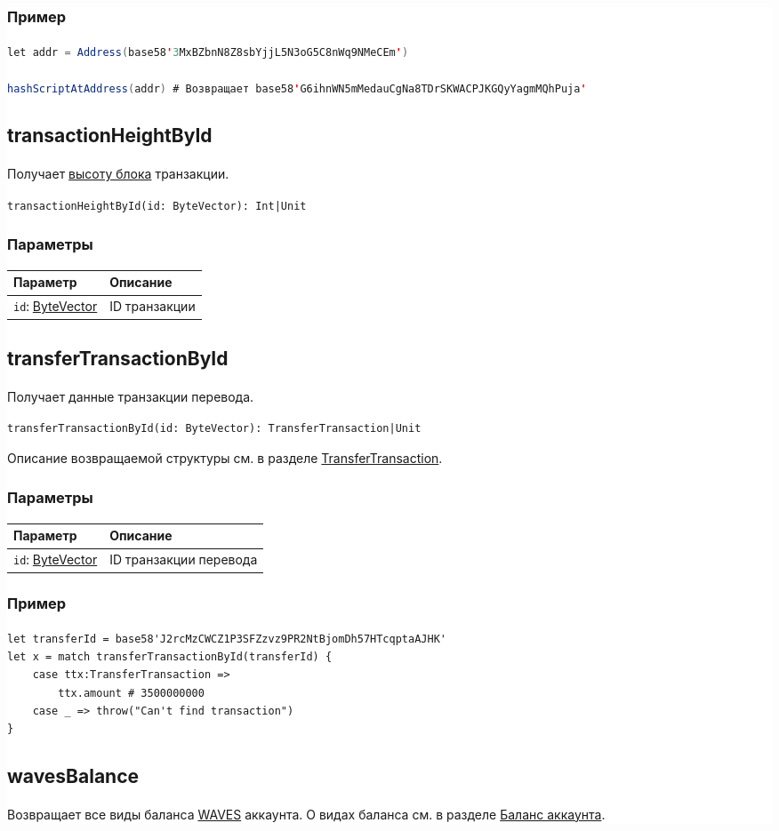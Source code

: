 ### Пример

```scala
let addr = Address(base58'3MxBZbnN8Z8sbYjjL5N3oG5C8nWq9NMeCEm')

hashScriptAtAddress(addr) # Возвращает base58'G6ihnWN5mMedauCgNa8TDrSKWACPJKGQyYagmMQhPuja'
```

## transactionHeightById

Получает [высоту блока](/ru/blockchain/block/block-height) транзакции.

```
transactionHeightById(id: ByteVector): Int|Unit
```

### Параметры

| Параметр | Описание |
| :--- | :--- |
| `id`: [ByteVector](/ru/ride/v5/data-types/byte-vector) | ID транзакции |

## transferTransactionById

Получает данные транзакции перевода.

```
transferTransactionById(id: ByteVector): TransferTransaction|Unit
```

Описание возвращаемой структуры см. в разделе [TransferTransaction](/ru/ride/v5/structures/transaction-structures/transfer-transaction).

### Параметры

| Параметр | Описание |
| :--- | :--- |
| `id`: [ByteVector](/ru/ride/v5/data-types/byte-vector) | ID транзакции перевода |

### Пример

```
let transferId = base58'J2rcMzCWCZ1P3SFZzvz9PR2NtBjomDh57HTcqptaAJHK'
let x = match transferTransactionById(transferId) {
    case ttx:TransferTransaction =>
        ttx.amount # 3500000000
    case _ => throw("Can't find transaction")
}
```

## wavesBalance<a id="waves-balance"></a>

Возвращает все виды баланса [WAVES](/ru/blockchain/token/waves) аккаунта. О видах баланса см. в разделe [Баланс аккаунта](/ru/blockchain/account/account-balance).
